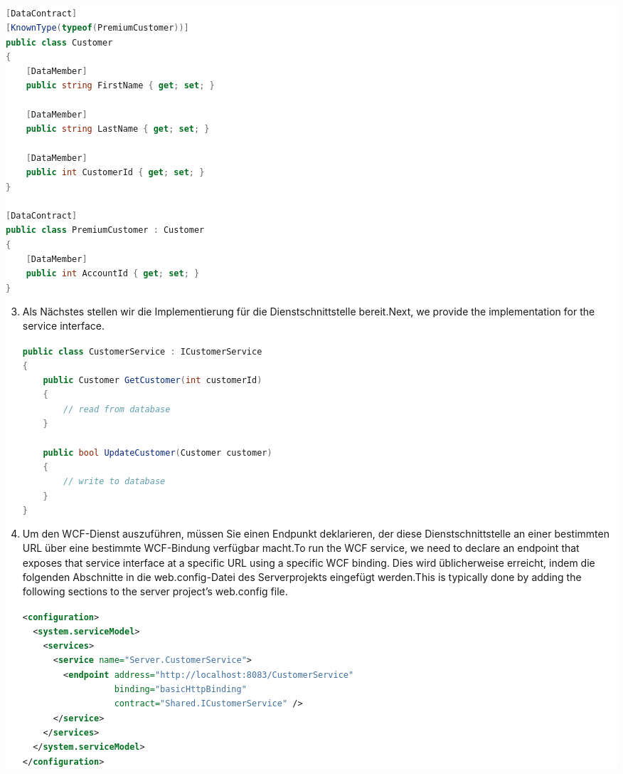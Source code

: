   
   ```csharp
   [DataContract]  
   [KnownType(typeof(PremiumCustomer))]  
   public class Customer  
   {  
       [DataMember]  
       public string FirstName { get; set; }  
  
       [DataMember]  
       public string LastName { get; set; }  
  
       [DataMember]  
       public int CustomerId { get; set; }  
   }  
  
   [DataContract]  
   public class PremiumCustomer : Customer
   {  
       [DataMember]  
       public int AccountId { get; set; }  
   }  
   ```  
  
3. <span data-ttu-id="da2f9-292">Als Nächstes stellen wir die Implementierung für die Dienstschnittstelle bereit.</span><span class="sxs-lookup"><span data-stu-id="da2f9-292">Next, we provide the implementation for the service interface.</span></span>  
  
   ```csharp  
   public class CustomerService : ICustomerService  
   {  
       public Customer GetCustomer(int customerId)  
       {  
           // read from database  
       }  
  
       public bool UpdateCustomer(Customer customer)  
       {  
           // write to database  
       }  
   }  
   ```  
  
4. <span data-ttu-id="da2f9-293">Um den WCF-Dienst auszuführen, müssen Sie einen Endpunkt deklarieren, der diese Dienstschnittstelle an einer bestimmten URL über eine bestimmte WCF-Bindung verfügbar macht.</span><span class="sxs-lookup"><span data-stu-id="da2f9-293">To run the WCF service, we need to declare an endpoint that exposes that service interface at a specific URL using a specific WCF binding.</span></span> <span data-ttu-id="da2f9-294">Dies wird üblicherweise erreicht, indem die folgenden Abschnitte in die web.config-Datei des Serverprojekts eingefügt werden.</span><span class="sxs-lookup"><span data-stu-id="da2f9-294">This is typically done by adding the following sections to the server project’s web.config file.</span></span>  
  
    ```xml  
    <configuration>  
      <system.serviceModel>  
        <services>  
          <service name="Server.CustomerService">  
            <endpoint address="http://localhost:8083/CustomerService"  
                      binding="basicHttpBinding"  
                      contract="Shared.ICustomerService" />  
          </service>  
        </services>  
      </system.serviceModel>  
    </configuration>  
    ```  
  